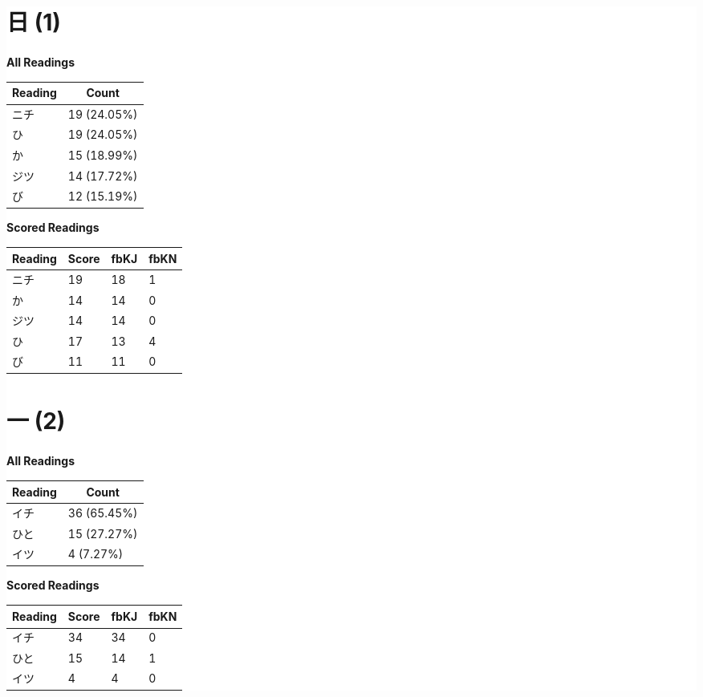 # 日 (1)

**All Readings**

| Reading | Count       |
| ------- | ----------- |
| ニチ | 19 (24.05%) |
| ひ | 19 (24.05%) |
| か | 15 (18.99%) |
| ジツ | 14 (17.72%) |
| び | 12 (15.19%) |


**Scored Readings**

| Reading | Score       | fbKJ        | fbKN        |
| ------- | ----------- | ----------- | ----------- |
| ニチ | 19 | 18 | 1 |
| か | 14 | 14 | 0 |
| ジツ | 14 | 14 | 0 |
| ひ | 17 | 13 | 4 |
| び | 11 | 11 | 0 |




# 一 (2)

**All Readings**

| Reading | Count       |
| ------- | ----------- |
| イチ | 36 (65.45%) |
| ひと | 15 (27.27%) |
| イツ | 4 (7.27%) |


**Scored Readings**

| Reading | Score       | fbKJ        | fbKN        |
| ------- | ----------- | ----------- | ----------- |
| イチ | 34 | 34 | 0 |
| ひと | 15 | 14 | 1 |
| イツ | 4 | 4 | 0 |
